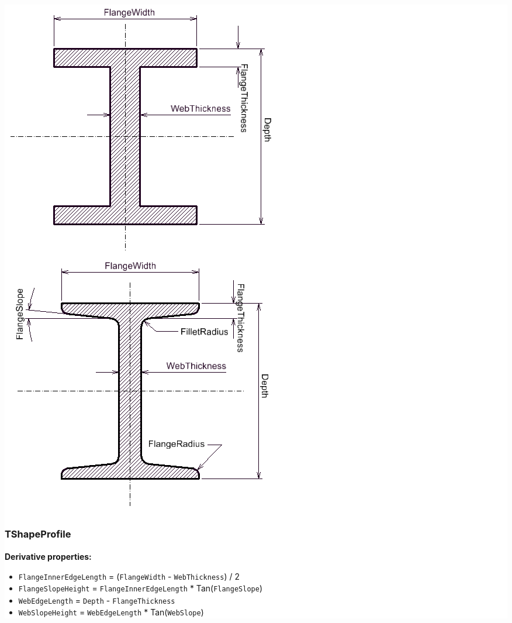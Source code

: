 ![IShape (only mandatory properties)](media/ProfilePictures/IShape1.png)
![IShape (all properties)](media/ProfilePictures/IShape2.png)

### **TShapeProfile**
**Derivative properties:**
- `FlangeInnerEdgeLength` = (`FlangeWidth` - `WebThickness`) / 2
- `FlangeSlopeHeight` = `FlangeInnerEdgeLength` * Tan(`FlangeSlope`)
- `WebEdgeLength` = `Depth` - `FlangeThickness`
- `WebSlopeHeight` = `WebEdgeLength` * Tan(`WebSlope`)
